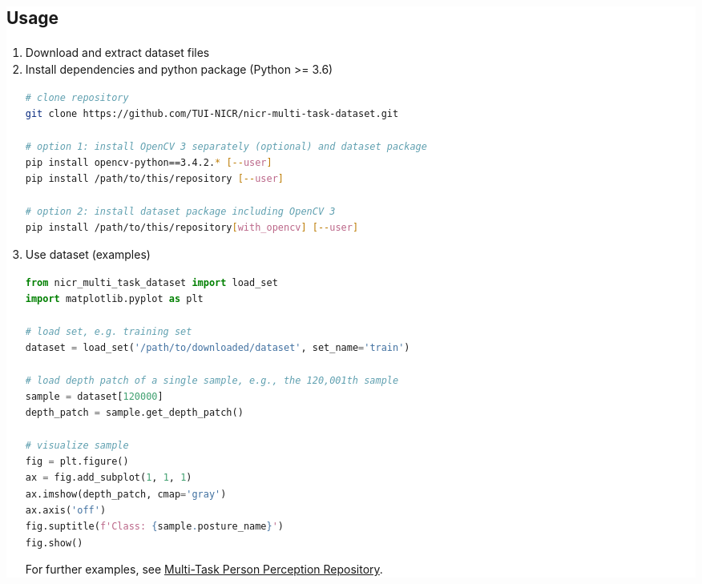 ## Usage

1. Download and extract dataset files
2. Install dependencies and python package (Python >= 3.6)
    ```bash
    # clone repository
    git clone https://github.com/TUI-NICR/nicr-multi-task-dataset.git
    
    # option 1: install OpenCV 3 separately (optional) and dataset package 
    pip install opencv-python==3.4.2.* [--user]
    pip install /path/to/this/repository [--user]

    # option 2: install dataset package including OpenCV 3
    pip install /path/to/this/repository[with_opencv] [--user]
    ```
3. Use dataset (examples)
    ```python
    from nicr_multi_task_dataset import load_set
    import matplotlib.pyplot as plt
 
    # load set, e.g. training set
    dataset = load_set('/path/to/downloaded/dataset', set_name='train')
 
    # load depth patch of a single sample, e.g., the 120,001th sample
    sample = dataset[120000]
    depth_patch = sample.get_depth_patch()
   
    # visualize sample
    fig = plt.figure()
    ax = fig.add_subplot(1, 1, 1)
    ax.imshow(depth_patch, cmap='gray')
    ax.axis('off')
    fig.suptitle(f'Class: {sample.posture_name}')
    fig.show()
    ```
    For further examples, see [Multi-Task Person Perception Repository](https://github.com/TUI-NICR/multi-task-person-perception).
